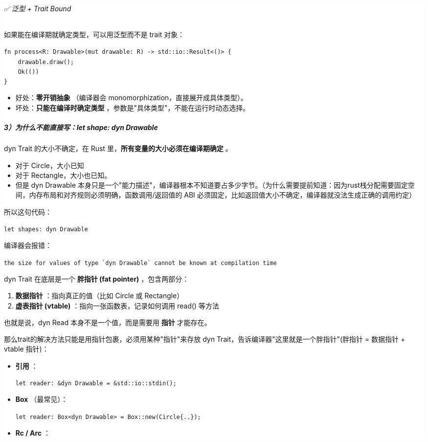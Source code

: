 ###### ✅ 泛型 + Trait Bound

如果能在编译期就确定类型，可以用泛型而不是 trait 对象：

    fn process<R: Drawable>(mut drawable: R) -> std::io::Result<()> {
        drawable.draw();
        Ok(())
    }

*
  好处：**零开销抽象** （编译器会 monomorphization，直接展开成具体类型）。
*
  坏处：**只能在编译时确定类型** ，参数是"具体类型"，不能在运行时动态选择。

##### 3）为什么不能直接写：let shape: dyn Drawable

dyn Trait 的大小不确定，在 Rust 里，**所有变量的大小必须在编译期确定** 。

*
  对于 Circle，大小已知
*
  对于 Rectangle，大小也已知。
*
  但是 dyn Drawable 本身只是一个"能力描述"，编译器根本不知道要占多少字节。（为什么需要提前知道：因为rust栈分配需要固定空间，内存布局和对齐规则必须明确，函数调用/返回值的 ABI 必须固定，比如返回值大小不确定，编译器就没法生成正确的调用约定）

所以这句代码：

    let shapes: dyn Drawable

编译器会报错：

    the size for values of type `dyn Drawable` cannot be known at compilation time

dyn Trait 在底层是一个 **胖指针 (fat pointer)** ，包含两部分：

1.
   **数据指针** ：指向真正的值（比如 Circle 或 Rectangle）
2.
   **虚表指针 (vtable)** ：指向一张函数表，记录如何调用 read() 等方法

也就是说，dyn Read 本身不是一个值，而是需要用 **指针** 才能存在。

那么trait的解决方法只能是用指针包裹，必须用某种"指针"来存放 dyn Trait，告诉编译器"这里就是一个胖指针"(胖指针 = 数据指针 + vtable 指针)：

*
  **引用** ：

      let reader: &dyn Drawable = &std::io::stdin();


*
  **Box** （最常见）：

      let reader: Box<dyn Drawable> = Box::new(Circle{..});


*
  **Rc / Arc** ：
